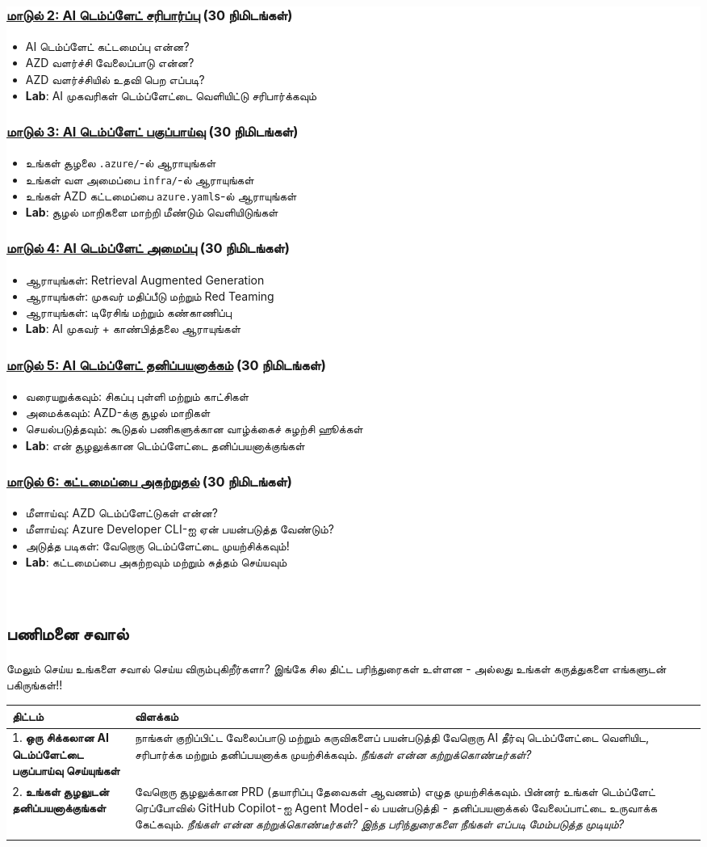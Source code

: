 ### [மாடுல் 2: AI டெம்ப்ளேட் சரிபார்ப்பு](docs/instructions/2-Validate-AI-Template.md) (30 நிமிடங்கள்)

- AI டெம்ப்ளேட் கட்டமைப்பு என்ன?
- AZD வளர்ச்சி வேலைப்பாடு என்ன?
- AZD வளர்ச்சியில் உதவி பெற எப்படி?
- **Lab**: AI முகவரிகள் டெம்ப்ளேட்டை வெளியிட்டு சரிபார்க்கவும்

### [மாடுல் 3: AI டெம்ப்ளேட் பகுப்பாய்வு](docs/instructions/3-Deconstruct-AI-Template.md) (30 நிமிடங்கள்)

- உங்கள் சூழலை `.azure/`-ல் ஆராயுங்கள் 
- உங்கள் வள அமைப்பை `infra/`-ல் ஆராயுங்கள் 
- உங்கள் AZD கட்டமைப்பை `azure.yaml`s-ல் ஆராயுங்கள்
- **Lab**: சூழல் மாறிகளை மாற்றி மீண்டும் வெளியிடுங்கள்

### [மாடுல் 4: AI டெம்ப்ளேட் அமைப்பு](docs/instructions/4-Configure-AI-Template.md) (30 நிமிடங்கள்)
- ஆராயுங்கள்: Retrieval Augmented Generation
- ஆராயுங்கள்: முகவர் மதிப்பீடு மற்றும் Red Teaming
- ஆராயுங்கள்: டிரேசிங் மற்றும் கண்காணிப்பு
- **Lab**: AI முகவர் + காண்பித்தலை ஆராயுங்கள் 

### [மாடுல் 5: AI டெம்ப்ளேட் தனிப்பயனாக்கம்](docs/instructions/5-Customize-AI-Template.md) (30 நிமிடங்கள்)
- வரையறுக்கவும்: சிகப்பு புள்ளி மற்றும் காட்சிகள்
- அமைக்கவும்: AZD-க்கு சூழல் மாறிகள்
- செயல்படுத்தவும்: கூடுதல் பணிகளுக்கான வாழ்க்கைச் சுழற்சி ஹூக்கள்
- **Lab**: என் சூழலுக்கான டெம்ப்ளேட்டை தனிப்பயனாக்குங்கள்

### [மாடுல் 6: கட்டமைப்பை அகற்றுதல்](docs/instructions/6-Teardown-Infrastructure.md) (30 நிமிடங்கள்)
- மீளாய்வு: AZD டெம்ப்ளேட்டுகள் என்ன?
- மீளாய்வு: Azure Developer CLI-ஐ ஏன் பயன்படுத்த வேண்டும்?
- அடுத்த படிகள்: வேறொரு டெம்ப்ளேட்டை முயற்சிக்கவும்!
- **Lab**: கட்டமைப்பை அகற்றவும் மற்றும் சுத்தம் செய்யவும்

<br/>

## பணிமனை சவால்

மேலும் செய்ய உங்களை சவால் செய்ய விரும்புகிறீர்களா? இங்கே சில திட்ட பரிந்துரைகள் உள்ளன - அல்லது உங்கள் கருத்துகளை எங்களுடன் பகிருங்கள்!!

| திட்டம் | விளக்கம் |
|:---|:---|
|1. **ஒரு சிக்கலான AI டெம்ப்ளேட்டை பகுப்பாய்வு செய்யுங்கள்** | நாங்கள் குறிப்பிட்ட வேலைப்பாடு மற்றும் கருவிகளைப் பயன்படுத்தி வேறொரு AI தீர்வு டெம்ப்ளேட்டை வெளியிட, சரிபார்க்க மற்றும் தனிப்பயனாக்க முயற்சிக்கவும். _நீங்கள் என்ன கற்றுக்கொண்டீர்கள்?_|
|2. **உங்கள் சூழலுடன் தனிப்பயனாக்குங்கள்**  | வேறொரு சூழலுக்கான PRD (தயாரிப்பு தேவைகள் ஆவணம்) எழுத முயற்சிக்கவும். பின்னர் உங்கள் டெம்ப்ளேட் ரெப்போவில் GitHub Copilot-ஐ Agent Model-ல் பயன்படுத்தி - தனிப்பயனாக்கல் வேலைப்பாட்டை உருவாக்க கேட்கவும். _நீங்கள் என்ன கற்றுக்கொண்டீர்கள்? இந்த பரிந்துரைகளை நீங்கள் எப்படி மேம்படுத்த முடியும்?_|
| | |
